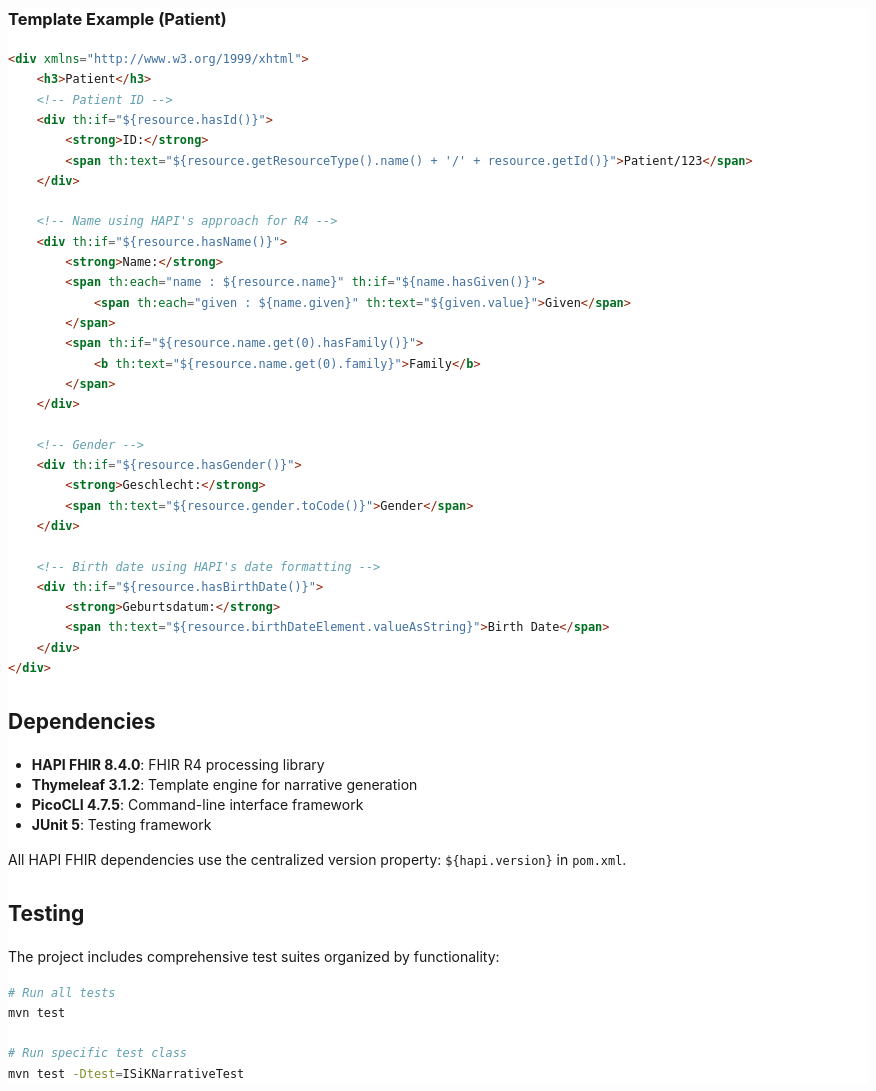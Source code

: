 ### Template Example (Patient)

```html
<div xmlns="http://www.w3.org/1999/xhtml">
    <h3>Patient</h3>
    <!-- Patient ID -->
    <div th:if="${resource.hasId()}">
        <strong>ID:</strong>
        <span th:text="${resource.getResourceType().name() + '/' + resource.getId()}">Patient/123</span>
    </div>
    
    <!-- Name using HAPI's approach for R4 -->
    <div th:if="${resource.hasName()}">
        <strong>Name:</strong>
        <span th:each="name : ${resource.name}" th:if="${name.hasGiven()}">
            <span th:each="given : ${name.given}" th:text="${given.value}">Given</span>
        </span>
        <span th:if="${resource.name.get(0).hasFamily()}">
            <b th:text="${resource.name.get(0).family}">Family</b>
        </span>
    </div>
    
    <!-- Gender -->
    <div th:if="${resource.hasGender()}">
        <strong>Geschlecht:</strong>
        <span th:text="${resource.gender.toCode()}">Gender</span>
    </div>
    
    <!-- Birth date using HAPI's date formatting -->
    <div th:if="${resource.hasBirthDate()}">
        <strong>Geburtsdatum:</strong>
        <span th:text="${resource.birthDateElement.valueAsString}">Birth Date</span>
    </div>
</div>
```

## Dependencies

- **HAPI FHIR 8.4.0**: FHIR R4 processing library
- **Thymeleaf 3.1.2**: Template engine for narrative generation
- **PicoCLI 4.7.5**: Command-line interface framework
- **JUnit 5**: Testing framework

All HAPI FHIR dependencies use the centralized version property: `${hapi.version}` in `pom.xml`.

## Testing

The project includes comprehensive test suites organized by functionality:

```bash
# Run all tests
mvn test

# Run specific test class
mvn test -Dtest=ISiKNarrativeTest
```
